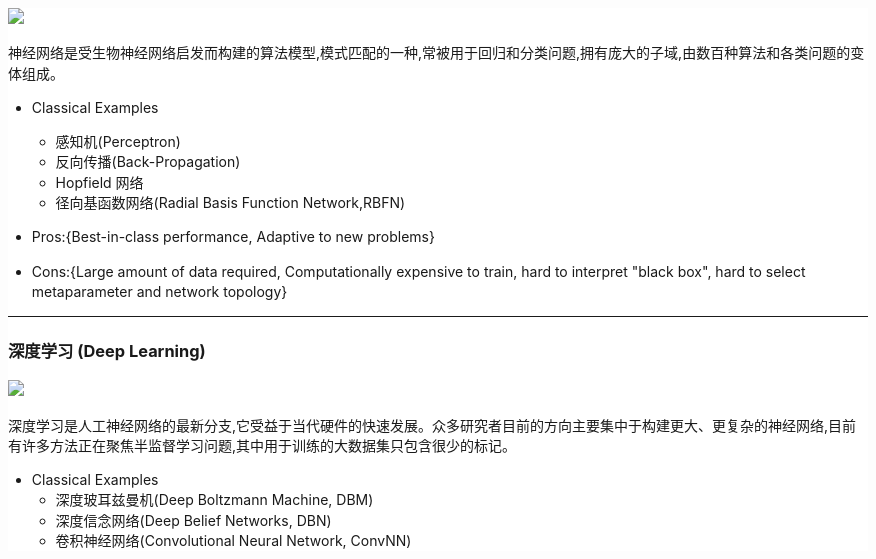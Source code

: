 ![](https://coggle-attachments-production-eu-west-1.s3.eu-west-1.amazonaws.com/diagram/587781a8322b25193e9030d8/59953deec480cc6879b4d828fa65d403?AWSAccessKeyId=ASIA4YTCGXFHGSJUIQ5W&Expires=1601628643&Signature=CaTXOnrTq0JrfW6zzgF0MKkEQMA%3D&response-content-disposition=attachment%3B%20filename%2A%3DUTF-8%27%27image.png&x-amz-security-token=IQoJb3JpZ2luX2VjEFsaCWV1LXdlc3QtMSJGMEQCICVHVqwyllKdNqlg76ballDX2LRFC5tHjfw2pXlLkySRAiAvjtBpRlWxCnEhvpWa%2BwZRbiSDykc2tEQ2jQoDTgsY2iq3AwiE%2F%2F%2F%2F%2F%2F%2F%2F%2F%2F8BEAAaDDg3NzQ1MzAzMTc1OCIMq34uO7kolJcu24CtKosDiiEhxGS2VSjLKNEqiDIX3YGITBQ8b8m%2FcI%2Bzqj5K5%2FqMuU3TgRZMtTyz3YOrK3ubmIF7xNhLSAuOYbRl%2B5Ym4juTQOgodUkNnPdPr3weYISvSH5QwlGx%2FQhPfYBevFE9H6XHdPApfDLYKtFfmwrPK6DGKZp9JrvU76TGYg1A02Z1feiVIbsQfH5Y%2Fz47V%2Bo6Jjx8nfJ1RbZ%2Bsz0Utu4oq4yexH5hl5Nps3Tn43SbragBo5ISRwSsG6HmsKTeK68oJWRN7vfkvr3QHjSjoWzFWvBwVZmj6DOrjh7HQ%2FxYfDJwFpUi9cKtZG8H0hETYqBV0GJAb0MmE%2F61wk7a6zpvHfLA5A9A2HCs%2FY4xUI5TbjOIRxdUGSHjXb7pFfDBfl8YrNye8iwT5L8Y2dQcyzqzZhjq6V7uq1fUETOrGp3nLXyNs2FTn6DS7lImjUm%2FhroJNult6sjYJKejTEh%2BvKLnTIrpP5aG3IXDxRtUhVNZqyZdglQmY2%2BtKbSxuDk7VBf9uD%2B8DzTe2%2Bt0b8Qw8LPa%2BwU67AE9hWzLAEFN8p9Y6swX6faAtisriIR3lJ1wRQ9Xfsf8hVXJ4VRhdNSKIzMakJ186DbyHl8Jfl1MDTZ1rBke%2Fw9Gr2ggzZn9392HxfE9Gl%2FDqqpQ3oby82x2MRV2%2F7Em0SmySvTDUtWsfbYFsOGf9vwjNWoXemOjhQ9vHgTXx1YmrBi7czo4ikk6yFkdfg5GdiT%2BSZV26%2BWvWCXXa3tAHdOHSPIeu74mDLDAYInndrb1U8GRUEY7xQSVtWoZ68Tz%2Ffi61KjoJ%2BEw4WMeQU5k%2BjtVQifvtDrU3o2ek3weGa8GO%2BZJdM1fbNyT8qvdIg%3D%3D)

神经网络是受生物神经网络启发而构建的算法模型,模式匹配的一种,常被用于回归和分类问题,拥有庞大的子域,由数百种算法和各类问题的变体组成。

- Classical Examples
  - 感知机(Perceptron)
  - 反向传播(Back-Propagation)
  - Hopfield 网络
  - 径向基函数网络(Radial Basis Function Network,RBFN)

- Pros:{Best-in-class performance, Adaptive to new problems}
- Cons:{Large amount of data required, Computationally expensive to train, hard to interpret "black box", hard to select metaparameter and network topology}

---

### 深度学习 (Deep Learning)

![](https://coggle-attachments-production-eu-west-1.s3.eu-west-1.amazonaws.com/diagram/587781a8322b25193e9030d8/3bfeb699a2882d7d4dd93e35d05a2589?AWSAccessKeyId=ASIA4YTCGXFHGSJUIQ5W&Expires=1601628643&Signature=yTGNoixZm2EGP5IisK%2FWOnA5r%2F4%3D&response-content-disposition=attachment%3B%20filename%2A%3DUTF-8%27%27image.png&x-amz-security-token=IQoJb3JpZ2luX2VjEFsaCWV1LXdlc3QtMSJGMEQCICVHVqwyllKdNqlg76ballDX2LRFC5tHjfw2pXlLkySRAiAvjtBpRlWxCnEhvpWa%2BwZRbiSDykc2tEQ2jQoDTgsY2iq3AwiE%2F%2F%2F%2F%2F%2F%2F%2F%2F%2F8BEAAaDDg3NzQ1MzAzMTc1OCIMq34uO7kolJcu24CtKosDiiEhxGS2VSjLKNEqiDIX3YGITBQ8b8m%2FcI%2Bzqj5K5%2FqMuU3TgRZMtTyz3YOrK3ubmIF7xNhLSAuOYbRl%2B5Ym4juTQOgodUkNnPdPr3weYISvSH5QwlGx%2FQhPfYBevFE9H6XHdPApfDLYKtFfmwrPK6DGKZp9JrvU76TGYg1A02Z1feiVIbsQfH5Y%2Fz47V%2Bo6Jjx8nfJ1RbZ%2Bsz0Utu4oq4yexH5hl5Nps3Tn43SbragBo5ISRwSsG6HmsKTeK68oJWRN7vfkvr3QHjSjoWzFWvBwVZmj6DOrjh7HQ%2FxYfDJwFpUi9cKtZG8H0hETYqBV0GJAb0MmE%2F61wk7a6zpvHfLA5A9A2HCs%2FY4xUI5TbjOIRxdUGSHjXb7pFfDBfl8YrNye8iwT5L8Y2dQcyzqzZhjq6V7uq1fUETOrGp3nLXyNs2FTn6DS7lImjUm%2FhroJNult6sjYJKejTEh%2BvKLnTIrpP5aG3IXDxRtUhVNZqyZdglQmY2%2BtKbSxuDk7VBf9uD%2B8DzTe2%2Bt0b8Qw8LPa%2BwU67AE9hWzLAEFN8p9Y6swX6faAtisriIR3lJ1wRQ9Xfsf8hVXJ4VRhdNSKIzMakJ186DbyHl8Jfl1MDTZ1rBke%2Fw9Gr2ggzZn9392HxfE9Gl%2FDqqpQ3oby82x2MRV2%2F7Em0SmySvTDUtWsfbYFsOGf9vwjNWoXemOjhQ9vHgTXx1YmrBi7czo4ikk6yFkdfg5GdiT%2BSZV26%2BWvWCXXa3tAHdOHSPIeu74mDLDAYInndrb1U8GRUEY7xQSVtWoZ68Tz%2Ffi61KjoJ%2BEw4WMeQU5k%2BjtVQifvtDrU3o2ek3weGa8GO%2BZJdM1fbNyT8qvdIg%3D%3D)

深度学习是人工神经网络的最新分支,它受益于当代硬件的快速发展。众多研究者目前的方向主要集中于构建更大、更复杂的神经网络,目前有许多方法正在聚焦半监督学习问题,其中用于训练的大数据集只包含很少的标记。

- Classical Examples
  - 深度玻耳兹曼机(Deep Boltzmann Machine, DBM)
  - 深度信念网络(Deep Belief Networks, DBN)
  - 卷积神经网络(Convolutional Neural Network, ConvNN)

